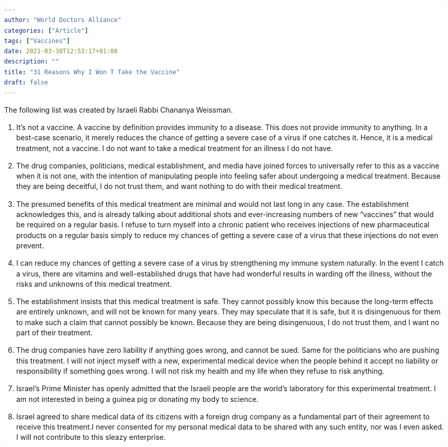 ```yaml
---
author: "World Doctors Alliance"
categories: ["Article"]
tags: ["Vaccines"]
date: 2021-03-30T12:53:17+01:00
description: ""
title: "31 Reasons Why I Won T Take the Vaccine"
draft: false
---
```


The following list was created by Israeli Rabbi Chananya Weissman.

1. It’s not a vaccine. A vaccine by definition provides immunity to a disease. This does not provide immunity to anything. In a best-case scenario, it merely reduces the chance of getting a severe case of a virus if one catches it. Hence, it is a medical treatment, not a vaccine. I do not want to take a medical treatment for an illness I do not have.

2. The drug companies, politicians, medical establishment, and media have joined forces to universally refer to this as a vaccine when it is not one, with the intention of manipulating people into feeling safer about undergoing a medical treatment. Because they are being deceitful, I do not trust them, and want nothing to do with their medical treatment.

3. The presumed benefits of this medical treatment are minimal and would not last long in any case. The establishment acknowledges this, and is already talking about additional shots and ever-increasing numbers of new “vaccines” that would be required on a regular basis. I refuse to turn myself into a chronic patient who receives injections of new pharmaceutical products on a regular basis simply to reduce my chances of getting a severe case of a virus that these injections do not even prevent.

4. I can reduce my chances of getting a severe case of a virus by strengthening my immune system naturally. In the event I catch a virus, there are vitamins and well-established drugs that have had wonderful results in warding off the illness, without the risks and unknowns of this medical treatment.

5. The establishment insists that this medical treatment is safe. They cannot possibly know this because the long-term effects are entirely unknown, and will not be known for many years. They may speculate that it is safe, but it is disingenuous for them to make such a claim that cannot possibly be known. Because they are being disingenuous, I do not trust them, and I want no part of their treatment.

6. The drug companies have zero liability if anything goes wrong, and cannot be sued. Same for the politicians who are pushing this treatment. I will not inject myself with a new, experimental medical device when the people behind it accept no liability or responsibility if something goes wrong. I will not risk my health and my life when they refuse to risk anything.

7. Israel’s Prime Minister has openly admitted that the Israeli people are the world’s laboratory for this experimental treatment. I am not interested in being a guinea pig or donating my body to science.

8. Israel agreed to share medical data of its citizens with a foreign drug company as a fundamental part of their agreement to receive this treatment.I never consented for my personal medical data to be shared with any such entity, nor was I even asked. I will not contribute to this sleazy enterprise.
